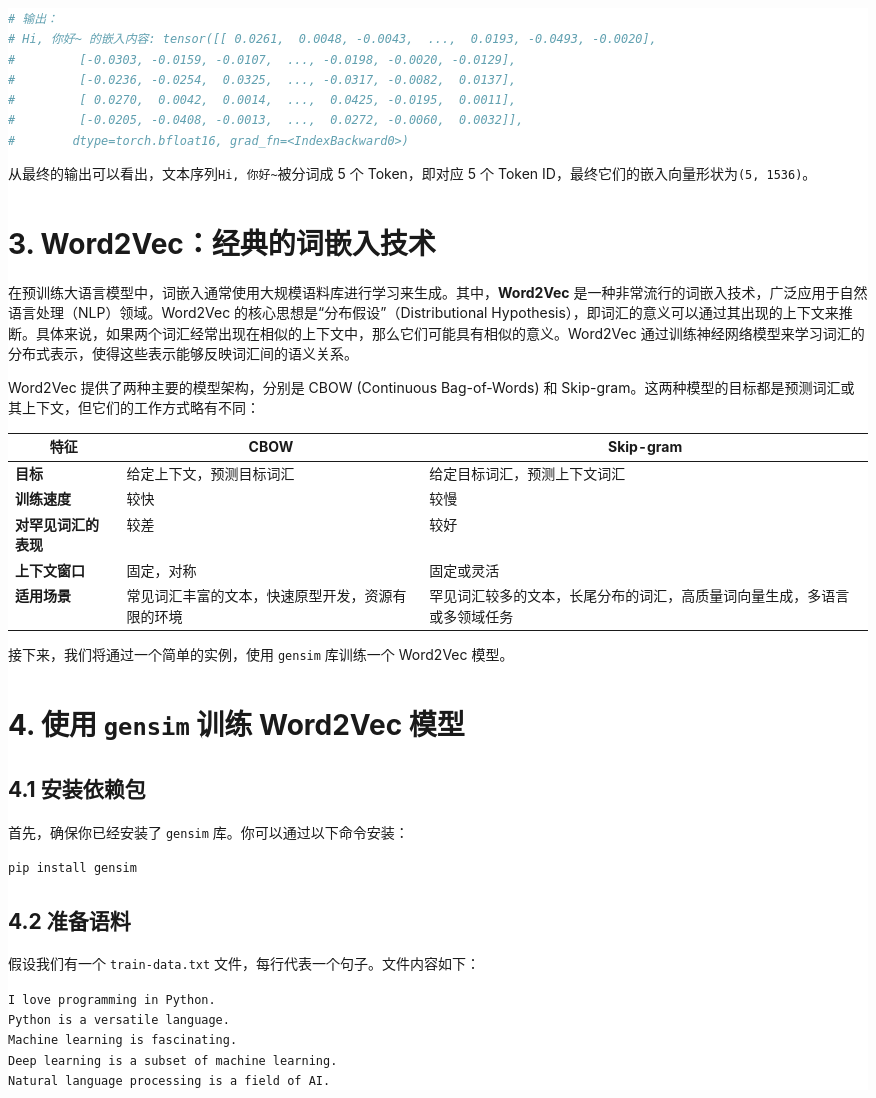 ```python
# 输出：
# Hi, 你好~ 的嵌入内容: tensor([[ 0.0261,  0.0048, -0.0043,  ...,  0.0193, -0.0493, -0.0020],
#         [-0.0303, -0.0159, -0.0107,  ..., -0.0198, -0.0020, -0.0129],
#         [-0.0236, -0.0254,  0.0325,  ..., -0.0317, -0.0082,  0.0137],
#         [ 0.0270,  0.0042,  0.0014,  ...,  0.0425, -0.0195,  0.0011],
#         [-0.0205, -0.0408, -0.0013,  ...,  0.0272, -0.0060,  0.0032]],
#        dtype=torch.bfloat16, grad_fn=<IndexBackward0>)
```

从最终的输出可以看出，文本序列`Hi, 你好~`被分词成 5 个 Token，即对应 5 个 Token ID，最终它们的嵌入向量形状为`(5, 1536)`。

# 3. Word2Vec：经典的词嵌入技术

在预训练大语言模型中，词嵌入通常使用大规模语料库进行学习来生成。其中，**Word2Vec** 是一种非常流行的词嵌入技术，广泛应用于自然语言处理（NLP）领域。Word2Vec 的核心思想是“分布假设”（Distributional Hypothesis），即词汇的意义可以通过其出现的上下文来推断。具体来说，如果两个词汇经常出现在相似的上下文中，那么它们可能具有相似的意义。Word2Vec 通过训练神经网络模型来学习词汇的分布式表示，使得这些表示能够反映词汇间的语义关系。

Word2Vec 提供了两种主要的模型架构，分别是 CBOW (Continuous Bag-of-Words) 和 Skip-gram。这两种模型的目标都是预测词汇或其上下文，但它们的工作方式略有不同：

| 特征                 | CBOW                                             | Skip-gram                                                                |
| -------------------- | ------------------------------------------------ | ------------------------------------------------------------------------ |
| **目标**             | 给定上下文，预测目标词汇                         | 给定目标词汇，预测上下文词汇                                             |
| **训练速度**         | 较快                                             | 较慢                                                                     |
| **对罕见词汇的表现** | 较差                                             | 较好                                                                     |
| **上下文窗口**       | 固定，对称                                       | 固定或灵活                                                               |
| **适用场景**         | 常见词汇丰富的文本，快速原型开发，资源有限的环境 | 罕见词汇较多的文本，长尾分布的词汇，高质量词向量生成，多语言或多领域任务 |

接下来，我们将通过一个简单的实例，使用 `gensim` 库训练一个 Word2Vec 模型。

# 4. 使用 `gensim` 训练 Word2Vec 模型

## 4.1 安装依赖包

首先，确保你已经安装了 `gensim` 库。你可以通过以下命令安装：

```bash
pip install gensim
```

## 4.2 准备语料

假设我们有一个 `train-data.txt` 文件，每行代表一个句子。文件内容如下：

```plaintext
I love programming in Python.
Python is a versatile language.
Machine learning is fascinating.
Deep learning is a subset of machine learning.
Natural language processing is a field of AI.
```
